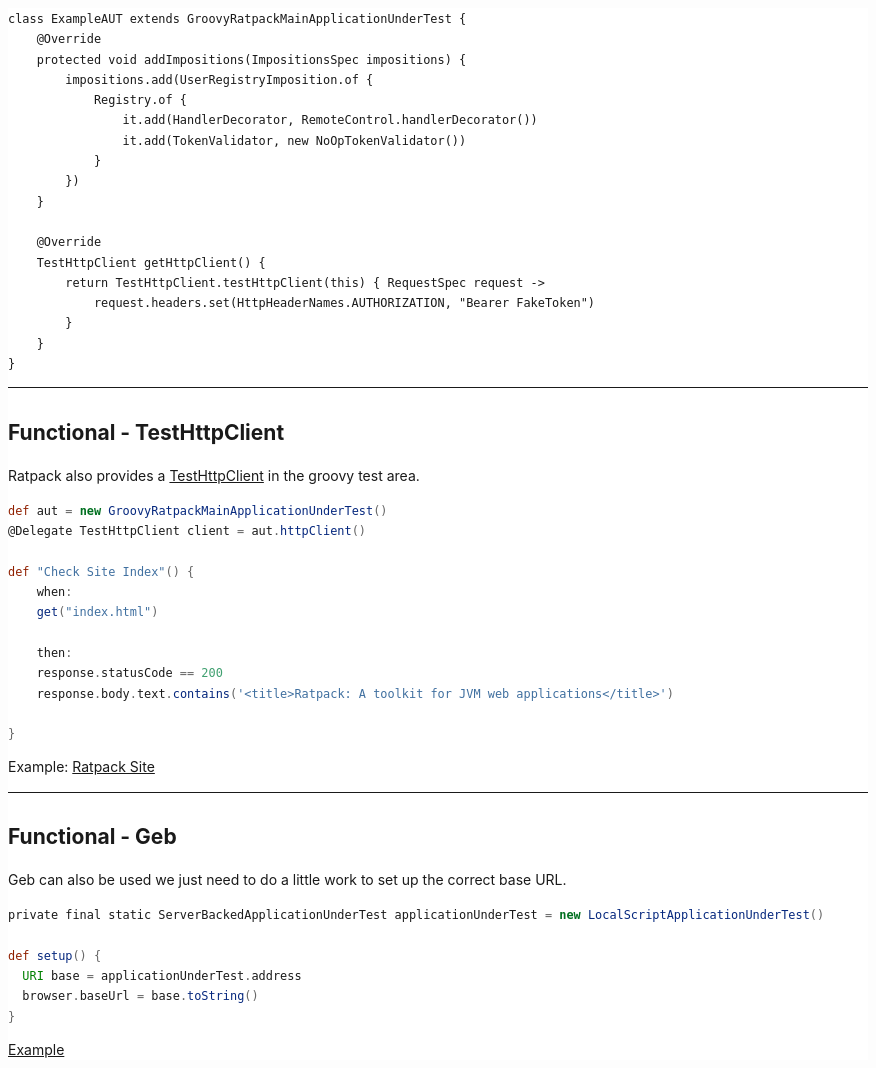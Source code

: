 ```
class ExampleAUT extends GroovyRatpackMainApplicationUnderTest {
	@Override
	protected void addImpositions(ImpositionsSpec impositions) {
		impositions.add(UserRegistryImposition.of {
			Registry.of {
				it.add(HandlerDecorator, RemoteControl.handlerDecorator())
				it.add(TokenValidator, new NoOpTokenValidator())
			}
		})
	}

	@Override
	TestHttpClient getHttpClient() {
		return TestHttpClient.testHttpClient(this) { RequestSpec request ->
			request.headers.set(HttpHeaderNames.AUTHORIZATION, "Bearer FakeToken")
		}
	}
}
```

---
## Functional - TestHttpClient

Ratpack also provides a [TestHttpClient](https://ratpack.io/manual/1.4.5/api/ratpack/test/http/TestHttpClient.html) in the groovy test area.
```groovy
def aut = new GroovyRatpackMainApplicationUnderTest()
@Delegate TestHttpClient client = aut.httpClient()

def "Check Site Index"() {
	when:
	get("index.html")

	then:
	response.statusCode == 200
	response.body.text.contains('<title>Ratpack: A toolkit for JVM web applications</title>')

}
```  
Example: [Ratpack Site](https://github.com/ratpack/ratpack/blob/master/ratpack-site/src/test/groovy/ratpack/site/SiteSmokeSpec.groovy)

---
## Functional - Geb

Geb can also be used we just need to do a little work to set up the correct base URL.
```groovy
private final static ServerBackedApplicationUnderTest applicationUnderTest = new LocalScriptApplicationUnderTest()

def setup() {
  URI base = applicationUnderTest.address
  browser.baseUrl = base.toString()
}
```
[Example](https://github.com/ratpack/ratpack/blob/master/ratpack-site/src/browserTest/groovy/ratpack/site/SiteBrowserSmokeSpec.groovy)
